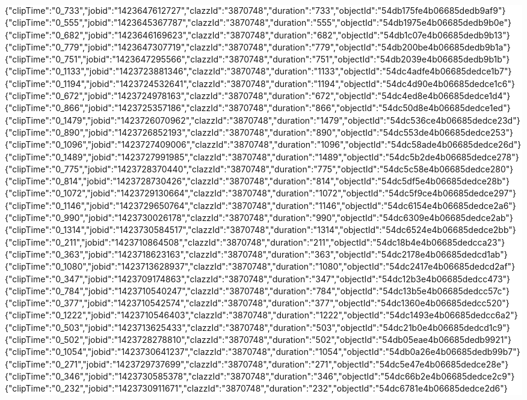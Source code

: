 {"clipTime":"0_733","jobid":"1423647612727","clazzId":"3870748","duration":"733","objectId":"54db175fe4b06685dedb9af9"}
{"clipTime":"0_555","jobid":"1423645367787","clazzId":"3870748","duration":"555","objectId":"54db1975e4b06685dedb9b0e"}
{"clipTime":"0_682","jobid":"1423646169623","clazzId":"3870748","duration":"682","objectId":"54db1c07e4b06685dedb9b13"}
{"clipTime":"0_779","jobid":"1423647307719","clazzId":"3870748","duration":"779","objectId":"54db200be4b06685dedb9b1a"}
{"clipTime":"0_751","jobid":"1423647295566","clazzId":"3870748","duration":"751","objectId":"54db2039e4b06685dedb9b1b"}
{"clipTime":"0_1133","jobid":"1423723881346","clazzId":"3870748","duration":"1133","objectId":"54dc4adfe4b06685dedce1b7"}
{"clipTime":"0_1194","jobid":"1423724532641","clazzId":"3870748","duration":"1194","objectId":"54dc4d90e4b06685dedce1c6"}
{"clipTime":"0_672","jobid":"1423724978163","clazzId":"3870748","duration":"672","objectId":"54dc4ed8e4b06685dedce1d4"}
{"clipTime":"0_866","jobid":"1423725357186","clazzId":"3870748","duration":"866","objectId":"54dc50d8e4b06685dedce1ed"}
{"clipTime":"0_1479","jobid":"1423726070962","clazzId":"3870748","duration":"1479","objectId":"54dc536ce4b06685dedce23d"}
{"clipTime":"0_890","jobid":"1423726852193","clazzId":"3870748","duration":"890","objectId":"54dc553de4b06685dedce253"}
{"clipTime":"0_1096","jobid":"1423727409006","clazzId":"3870748","duration":"1096","objectId":"54dc58ade4b06685dedce26d"}
{"clipTime":"0_1489","jobid":"1423727991985","clazzId":"3870748","duration":"1489","objectId":"54dc5b2de4b06685dedce278"}
{"clipTime":"0_775","jobid":"1423728370440","clazzId":"3870748","duration":"775","objectId":"54dc5c58e4b06685dedce280"}
{"clipTime":"0_814","jobid":"1423728730426","clazzId":"3870748","duration":"814","objectId":"54dc5df5e4b06685dedce28b"}
{"clipTime":"0_1072","jobid":"1423729130664","clazzId":"3870748","duration":"1072","objectId":"54dc5f9ce4b06685dedce297"}
{"clipTime":"0_1146","jobid":"1423729650764","clazzId":"3870748","duration":"1146","objectId":"54dc6154e4b06685dedce2a6"}
{"clipTime":"0_990","jobid":"1423730026178","clazzId":"3870748","duration":"990","objectId":"54dc6309e4b06685dedce2ab"}
{"clipTime":"0_1314","jobid":"1423730584517","clazzId":"3870748","duration":"1314","objectId":"54dc6524e4b06685dedce2bb"}
{"clipTime":"0_211","jobid":"1423710864508","clazzId":"3870748","duration":"211","objectId":"54dc18b4e4b06685dedcca23"}
{"clipTime":"0_363","jobid":"1423718623163","clazzId":"3870748","duration":"363","objectId":"54dc2178e4b06685dedcd1ab"}
{"clipTime":"0_1080","jobid":"1423713628937","clazzId":"3870748","duration":"1080","objectId":"54dc2417e4b06685dedcd2af"}
{"clipTime":"0_347","jobid":"1423709174863","clazzId":"3870748","duration":"347","objectId":"54dc12b3e4b06685dedcc473"}
{"clipTime":"0_784","jobid":"1423710540247","clazzId":"3870748","duration":"784","objectId":"54dc13b5e4b06685dedcc57c"}
{"clipTime":"0_377","jobid":"1423710542574","clazzId":"3870748","duration":"377","objectId":"54dc1360e4b06685dedcc520"}
{"clipTime":"0_1222","jobid":"1423710546403","clazzId":"3870748","duration":"1222","objectId":"54dc1493e4b06685dedcc6a2"}
{"clipTime":"0_503","jobid":"1423713625433","clazzId":"3870748","duration":"503","objectId":"54dc21b0e4b06685dedcd1c9"}
{"clipTime":"0_502","jobid":"1423728278810","clazzId":"3870748","duration":"502","objectId":"54db05eae4b06685dedb9921"}
{"clipTime":"0_1054","jobid":"1423730641237","clazzId":"3870748","duration":"1054","objectId":"54db0a26e4b06685dedb99b7"}
{"clipTime":"0_271","jobid":"1423729737699","clazzId":"3870748","duration":"271","objectId":"54dc5e47e4b06685dedce28e"}
{"clipTime":"0_346","jobid":"1423730585378","clazzId":"3870748","duration":"346","objectId":"54dc66b2e4b06685dedce2c9"}
{"clipTime":"0_232","jobid":"1423730911671","clazzId":"3870748","duration":"232","objectId":"54dc6781e4b06685dedce2d6"}